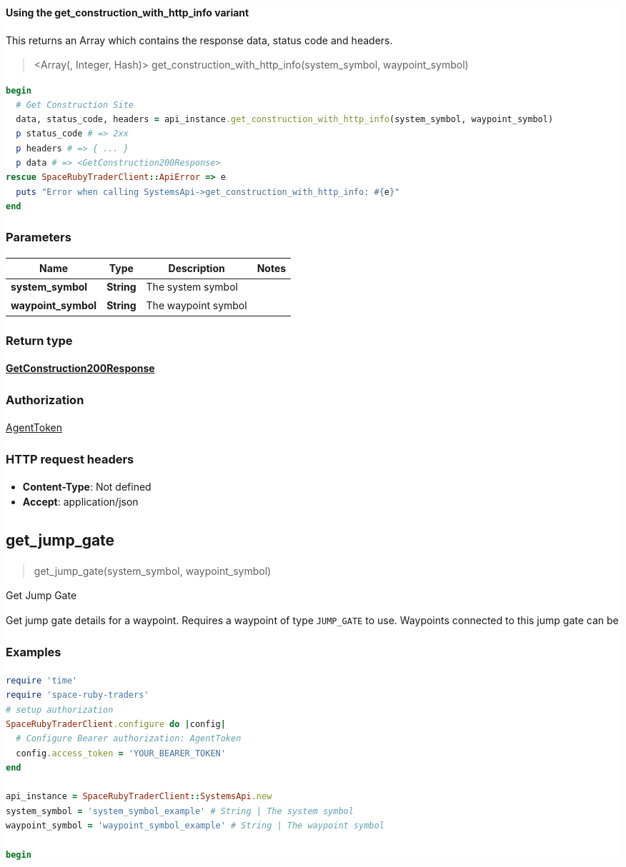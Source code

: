 #### Using the get_construction_with_http_info variant

This returns an Array which contains the response data, status code and headers.

> <Array(<GetConstruction200Response>, Integer, Hash)> get_construction_with_http_info(system_symbol, waypoint_symbol)

```ruby
begin
  # Get Construction Site
  data, status_code, headers = api_instance.get_construction_with_http_info(system_symbol, waypoint_symbol)
  p status_code # => 2xx
  p headers # => { ... }
  p data # => <GetConstruction200Response>
rescue SpaceRubyTraderClient::ApiError => e
  puts "Error when calling SystemsApi->get_construction_with_http_info: #{e}"
end
```

### Parameters

| Name | Type | Description | Notes |
| ---- | ---- | ----------- | ----- |
| **system_symbol** | **String** | The system symbol |  |
| **waypoint_symbol** | **String** | The waypoint symbol |  |

### Return type

[**GetConstruction200Response**](GetConstruction200Response.md)

### Authorization

[AgentToken](../README.md#AgentToken)

### HTTP request headers

- **Content-Type**: Not defined
- **Accept**: application/json


## get_jump_gate

> <GetJumpGate200Response> get_jump_gate(system_symbol, waypoint_symbol)

Get Jump Gate

Get jump gate details for a waypoint. Requires a waypoint of type `JUMP_GATE` to use.  Waypoints connected to this jump gate can be 

### Examples

```ruby
require 'time'
require 'space-ruby-traders'
# setup authorization
SpaceRubyTraderClient.configure do |config|
  # Configure Bearer authorization: AgentToken
  config.access_token = 'YOUR_BEARER_TOKEN'
end

api_instance = SpaceRubyTraderClient::SystemsApi.new
system_symbol = 'system_symbol_example' # String | The system symbol
waypoint_symbol = 'waypoint_symbol_example' # String | The waypoint symbol

begin
```